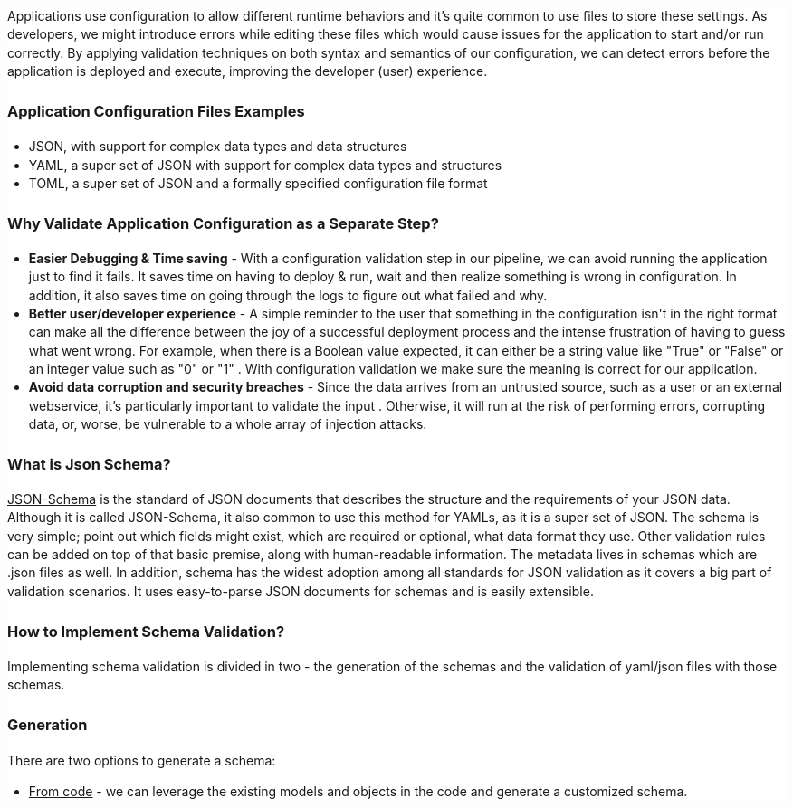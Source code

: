 Applications use configuration to allow different runtime behaviors and it’s quite common to use files to store these settings. As developers, we might introduce errors while editing these files which would cause issues for the application to start and/or run correctly. By applying validation techniques on both syntax and semantics of our configuration, we can detect errors before the application is deployed and execute, improving the developer (user) experience.

### Application Configuration Files Examples

- JSON, with support for complex data types and data structures
- YAML, a super set of JSON with support for complex data types and structures
- TOML, a super set of JSON and a formally specified configuration file format

### Why Validate Application Configuration as a Separate Step?

- **Easier Debugging & Time saving** - With a configuration validation step in our pipeline, we can avoid running the application just to find it fails. It saves time on having to deploy & run, wait and then realize something is wrong in configuration. In addition, it also saves time on going through the logs to figure out what failed and why.
- **Better user/developer experience** - A simple reminder to the user that something in the configuration isn't in the right format can make all the difference between the joy of a successful deployment process and the intense frustration of having to guess what went wrong. For example, when there is a Boolean value expected, it can either be a string value like "True" or "False" or an integer value such as "0" or "1" . With configuration validation we make sure the meaning is correct for our application.
- **Avoid data corruption and security breaches** - Since the data arrives from an untrusted source, such as a user or an external webservice, it’s particularly important to validate the input . Otherwise, it will run at the risk of performing errors, corrupting data, or, worse, be vulnerable to a whole array of injection attacks.

### What is Json Schema?

[JSON-Schema](https://json-schema.org/) is the standard of JSON documents that describes the structure and the requirements of your JSON data. Although it is called JSON-Schema, it also common to use this method for YAMLs, as it is a super set of JSON.
The schema is very simple; point out which fields might exist, which are required or optional, what data format they use. Other validation rules can be added on top of that basic premise, along with human-readable information. The metadata lives in schemas which are .json files as well.
In addition, schema has the widest adoption among all standards for JSON validation as it covers a big part of validation scenarios. It uses easy-to-parse JSON documents for schemas and is easily extensible.

### How to Implement Schema Validation?

Implementing schema validation is divided in two - the generation of the schemas and the validation of yaml/json files with those schemas.

### Generation

There are two options to generate a schema:

- [From code](https://json-schema.org/implementations.html#from-code) - we can leverage the existing models and objects in the code and generate a customized schema.
